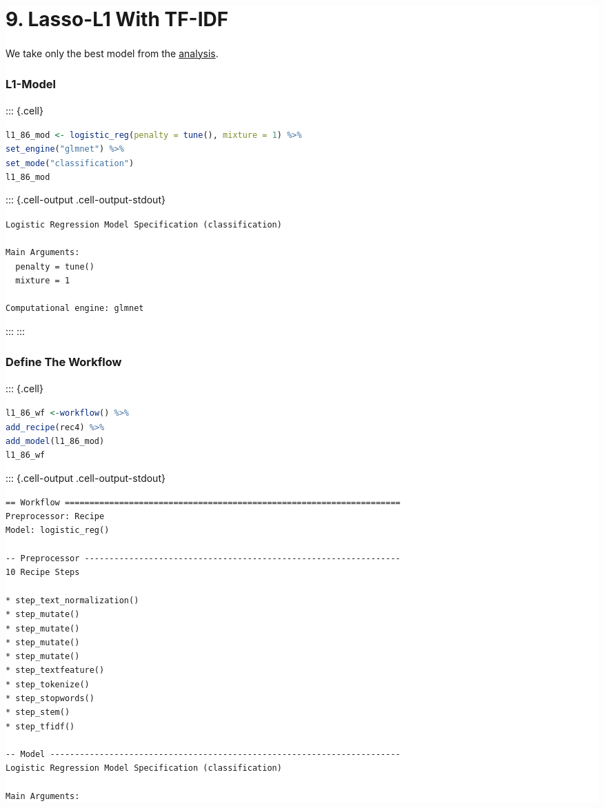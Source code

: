 
# 9. Lasso-L1 With TF-IDF

We take only the best model from the [analysis](https://world-of-datascience.netlify.app/posts/text-mining_new/).

### L1-Model


::: {.cell}

```{.r .cell-code}
l1_86_mod <- logistic_reg(penalty = tune(), mixture = 1) %>%
set_engine("glmnet") %>%
set_mode("classification")
l1_86_mod
```

::: {.cell-output .cell-output-stdout}
```
Logistic Regression Model Specification (classification)

Main Arguments:
  penalty = tune()
  mixture = 1

Computational engine: glmnet 
```
:::
:::


### Define The Workflow


::: {.cell}

```{.r .cell-code}
l1_86_wf <-workflow() %>%
add_recipe(rec4) %>%
add_model(l1_86_mod)
l1_86_wf
```

::: {.cell-output .cell-output-stdout}
```
== Workflow ====================================================================
Preprocessor: Recipe
Model: logistic_reg()

-- Preprocessor ----------------------------------------------------------------
10 Recipe Steps

* step_text_normalization()
* step_mutate()
* step_mutate()
* step_mutate()
* step_mutate()
* step_textfeature()
* step_tokenize()
* step_stopwords()
* step_stem()
* step_tfidf()

-- Model -----------------------------------------------------------------------
Logistic Regression Model Specification (classification)

Main Arguments:
```